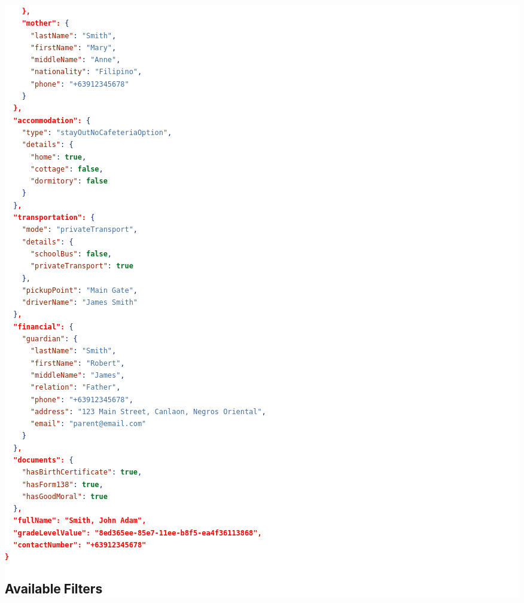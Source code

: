 ```json
    },
    "mother": {
      "lastName": "Smith",
      "firstName": "Mary",
      "middleName": "Anne",
      "nationality": "Filipino",
      "phone": "+63912345678"
    }
  },
  "accommodation": {
    "type": "stayOutNoCafeteriaOption",
    "details": {
      "home": true,
      "cottage": false,
      "dormitory": false
    }
  },
  "transportation": {
    "mode": "privateTransport",
    "details": {
      "schoolBus": false,
      "privateTransport": true
    },
    "pickupPoint": "Main Gate",
    "driverName": "James Smith"
  },
  "financial": {
    "guardian": {
      "lastName": "Smith",
      "firstName": "Robert",
      "middleName": "James",
      "relation": "Father",
      "phone": "+63912345678",
      "address": "123 Main Street, Canlaon, Negros Oriental",
      "email": "parent@email.com"
    }
  },
  "documents": {
    "hasBirthCertificate": true,
    "hasForm138": true,
    "hasGoodMoral": true
  },
  "fullName": "Smith, John Adam",
  "gradeLevelValue": "8ed365ee-85e7-11ee-b8f5-ea4f36113868",
  "contactNumber": "+63912345678"
}
```

## Available Filters
